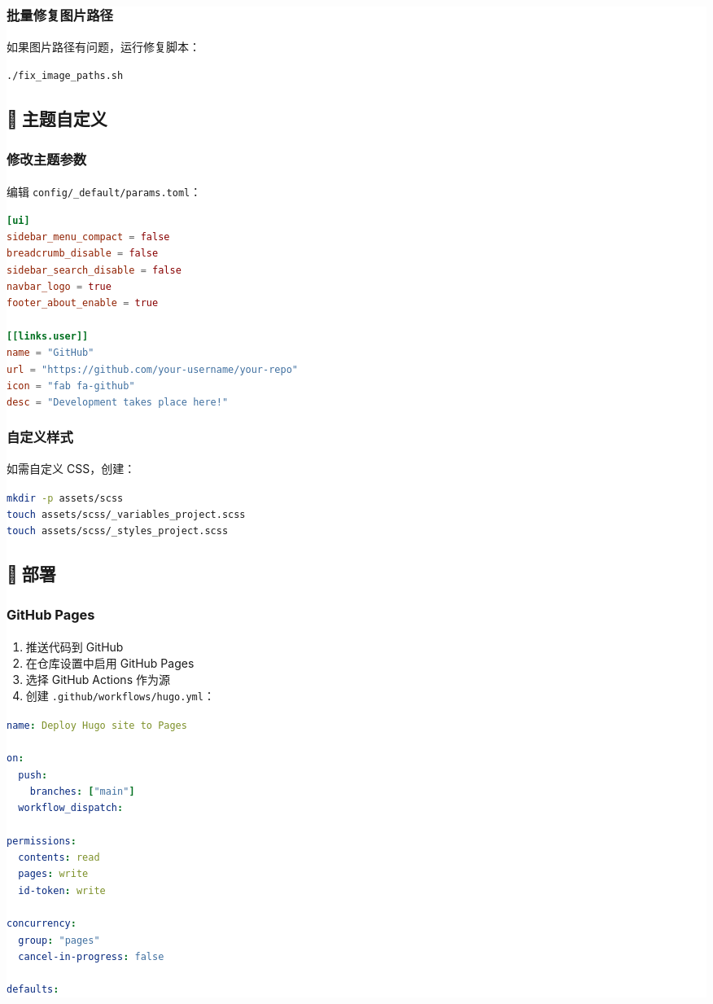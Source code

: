 ### 批量修复图片路径

如果图片路径有问题，运行修复脚本：

```bash
./fix_image_paths.sh
```

## 🎨 主题自定义

### 修改主题参数

编辑 `config/_default/params.toml`：

```toml
[ui]
sidebar_menu_compact = false
breadcrumb_disable = false
sidebar_search_disable = false
navbar_logo = true
footer_about_enable = true

[[links.user]]
name = "GitHub"
url = "https://github.com/your-username/your-repo"
icon = "fab fa-github"
desc = "Development takes place here!"
```

### 自定义样式

如需自定义 CSS，创建：
```bash
mkdir -p assets/scss
touch assets/scss/_variables_project.scss
touch assets/scss/_styles_project.scss
```

## 🚀 部署

### GitHub Pages

1. 推送代码到 GitHub
2. 在仓库设置中启用 GitHub Pages
3. 选择 GitHub Actions 作为源
4. 创建 `.github/workflows/hugo.yml`：

```yaml
name: Deploy Hugo site to Pages

on:
  push:
    branches: ["main"]
  workflow_dispatch:

permissions:
  contents: read
  pages: write
  id-token: write

concurrency:
  group: "pages"
  cancel-in-progress: false

defaults:
```